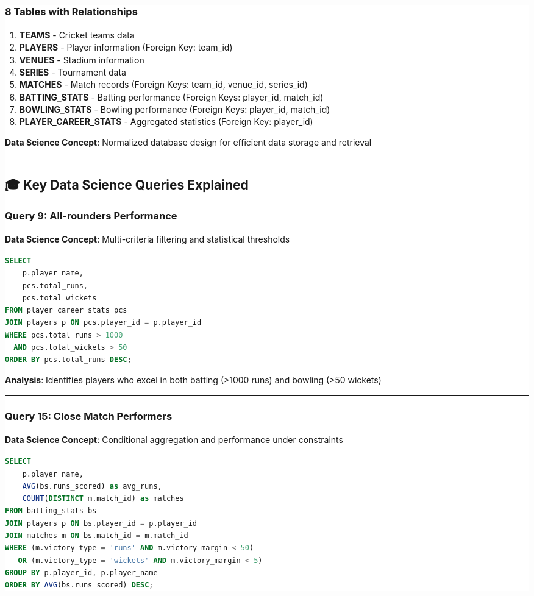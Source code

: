 ### **8 Tables with Relationships**

1. **TEAMS** - Cricket teams data
2. **PLAYERS** - Player information (Foreign Key: team_id)
3. **VENUES** - Stadium information
4. **SERIES** - Tournament data
5. **MATCHES** - Match records (Foreign Keys: team_id, venue_id, series_id)
6. **BATTING_STATS** - Batting performance (Foreign Keys: player_id, match_id)
7. **BOWLING_STATS** - Bowling performance (Foreign Keys: player_id, match_id)
8. **PLAYER_CAREER_STATS** - Aggregated statistics (Foreign Key: player_id)

**Data Science Concept**: Normalized database design for efficient data storage and retrieval

---

## 🎓 Key Data Science Queries Explained

### **Query 9: All-rounders Performance**
**Data Science Concept**: Multi-criteria filtering and statistical thresholds

```sql
SELECT 
    p.player_name,
    pcs.total_runs,
    pcs.total_wickets
FROM player_career_stats pcs
JOIN players p ON pcs.player_id = p.player_id
WHERE pcs.total_runs > 1000 
  AND pcs.total_wickets > 50
ORDER BY pcs.total_runs DESC;
```

**Analysis**: Identifies players who excel in both batting (>1000 runs) and bowling (>50 wickets)

---

### **Query 15: Close Match Performers**
**Data Science Concept**: Conditional aggregation and performance under constraints

```sql
SELECT 
    p.player_name,
    AVG(bs.runs_scored) as avg_runs,
    COUNT(DISTINCT m.match_id) as matches
FROM batting_stats bs
JOIN players p ON bs.player_id = p.player_id
JOIN matches m ON bs.match_id = m.match_id
WHERE (m.victory_type = 'runs' AND m.victory_margin < 50)
   OR (m.victory_type = 'wickets' AND m.victory_margin < 5)
GROUP BY p.player_id, p.player_name
ORDER BY AVG(bs.runs_scored) DESC;
```
